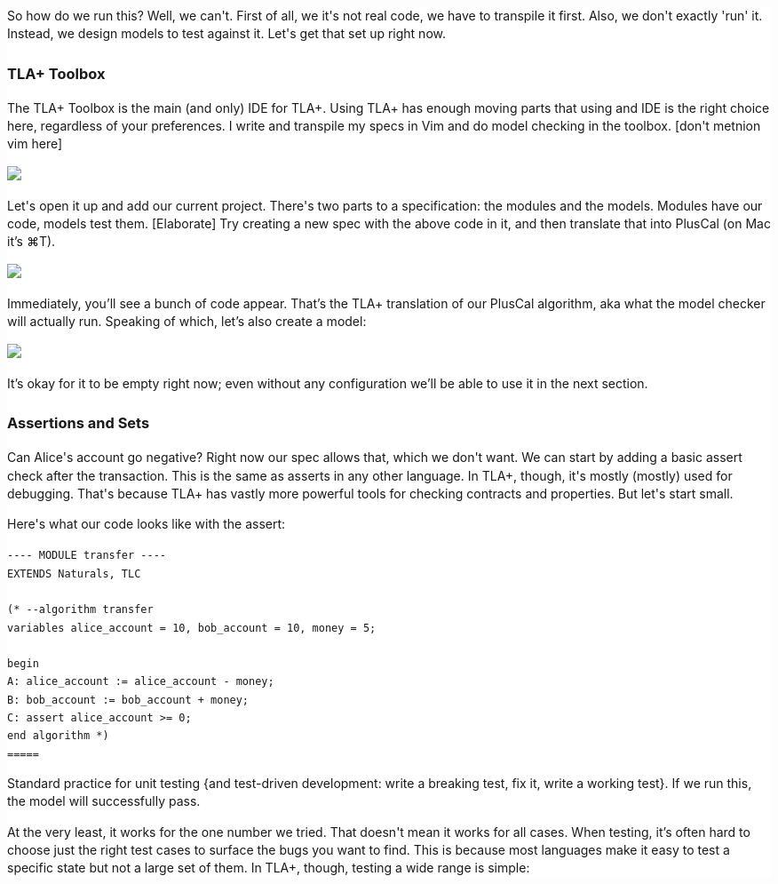 So how do we run this? Well, we can't. First of all, we it's not real code, we have to transpile it first. Also, we don't exactly 'run' it. Instead, we design models to test against it. Let's get that set up right now.

### TLA+ Toolbox

The TLA+ Toolbox is the main (and only) IDE for TLA+. Using TLA+ has enough moving parts that using and IDE is the right choice here, regardless of your preferences. I write and transpile my specs in Vim and do model checking in the toolbox. [don't metnion vim here]

![](/img/pluscal/sampleguide/intro_toolbox.png)

Let's open it up and add our current project. There's two parts to a specification: the modules and the models. Modules have our code, models test them. [Elaborate] Try creating a new spec with the above code in it, and then translate that into PlusCal (on Mac it’s ⌘T).

![](/img/pluscal/sampleguide/translated.png)

Immediately, you’ll see a bunch of code appear. That’s the TLA+ translation of our PlusCal algorithm, aka what the model checker will actually run. Speaking of which, let’s also create a model:

![](/img/pluscal/sampleguide/model.png)

It’s okay for it to be empty right now; even without any configuration we’ll be able to use it in the next section.

### Assertions and Sets

Can Alice's account go negative? Right now our spec allows that, which we don't want. We can start by adding a basic assert check after the transaction. This is the same as asserts in any other language. In TLA+, though, it's mostly (mostly) used for debugging. That's because TLA+ has vastly more powerful tools for checking contracts and properties. But let's start small.

Here's what our code looks like with the assert:

```
---- MODULE transfer ----
EXTENDS Naturals, TLC

(* --algorithm transfer
variables alice_account = 10, bob_account = 10, money = 5;

begin
A: alice_account := alice_account - money;
B: bob_account := bob_account + money;
C: assert alice_account >= 0;
end algorithm *)
=====
```

Standard practice for unit testing {and test-driven development: write a breaking test, fix it, write a working test}. If we run this, the model will successfully pass.

At the very least, it works for the one number we tried. That doesn't mean it works for all cases. When testing, it’s often hard to choose just the right test cases to surface the bugs you want to find. This is because most languages make it easy to test a specific state but not a large set of them. In TLA+, though, testing a wide range is simple:
